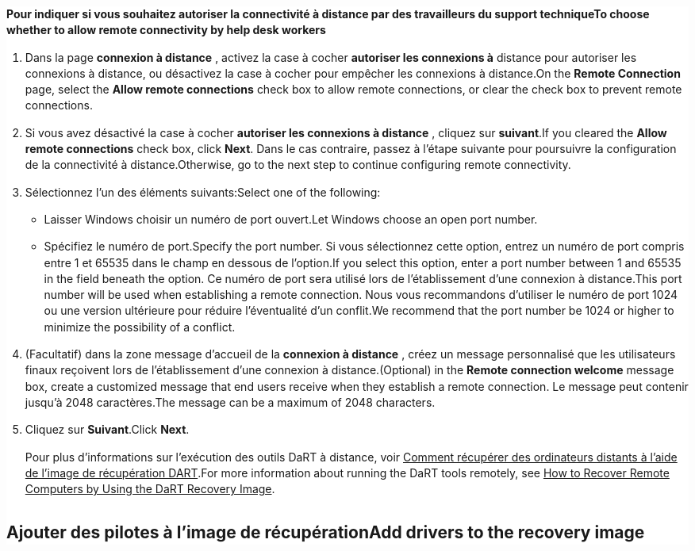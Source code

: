 **<span data-ttu-id="91cf0-146">Pour indiquer si vous souhaitez autoriser la connectivité à distance par des travailleurs du support technique</span><span class="sxs-lookup"><span data-stu-id="91cf0-146">To choose whether to allow remote connectivity by help desk workers</span></span>**

1.  <span data-ttu-id="91cf0-147">Dans la page **connexion à distance** , activez la case à cocher **autoriser les connexions à** distance pour autoriser les connexions à distance, ou désactivez la case à cocher pour empêcher les connexions à distance.</span><span class="sxs-lookup"><span data-stu-id="91cf0-147">On the **Remote Connection** page, select the **Allow remote connections** check box to allow remote connections, or clear the check box to prevent remote connections.</span></span>

2.  <span data-ttu-id="91cf0-148">Si vous avez désactivé la case à cocher **autoriser les connexions à distance** , cliquez sur **suivant**.</span><span class="sxs-lookup"><span data-stu-id="91cf0-148">If you cleared the **Allow remote connections** check box, click **Next**.</span></span> <span data-ttu-id="91cf0-149">Dans le cas contraire, passez à l’étape suivante pour poursuivre la configuration de la connectivité à distance.</span><span class="sxs-lookup"><span data-stu-id="91cf0-149">Otherwise, go to the next step to continue configuring remote connectivity.</span></span>

3.  <span data-ttu-id="91cf0-150">Sélectionnez l’un des éléments suivants:</span><span class="sxs-lookup"><span data-stu-id="91cf0-150">Select one of the following:</span></span>

    -   <span data-ttu-id="91cf0-151">Laisser Windows choisir un numéro de port ouvert.</span><span class="sxs-lookup"><span data-stu-id="91cf0-151">Let Windows choose an open port number.</span></span>

    -   <span data-ttu-id="91cf0-152">Spécifiez le numéro de port.</span><span class="sxs-lookup"><span data-stu-id="91cf0-152">Specify the port number.</span></span> <span data-ttu-id="91cf0-153">Si vous sélectionnez cette option, entrez un numéro de port compris entre 1 et 65535 dans le champ en dessous de l’option.</span><span class="sxs-lookup"><span data-stu-id="91cf0-153">If you select this option, enter a port number between 1 and 65535 in the field beneath the option.</span></span> <span data-ttu-id="91cf0-154">Ce numéro de port sera utilisé lors de l’établissement d’une connexion à distance.</span><span class="sxs-lookup"><span data-stu-id="91cf0-154">This port number will be used when establishing a remote connection.</span></span> <span data-ttu-id="91cf0-155">Nous vous recommandons d’utiliser le numéro de port 1024 ou une version ultérieure pour réduire l’éventualité d’un conflit.</span><span class="sxs-lookup"><span data-stu-id="91cf0-155">We recommend that the port number be 1024 or higher to minimize the possibility of a conflict.</span></span>

4.  <span data-ttu-id="91cf0-156">(Facultatif) dans la zone message d’accueil de la **connexion à distance** , créez un message personnalisé que les utilisateurs finaux reçoivent lors de l’établissement d’une connexion à distance.</span><span class="sxs-lookup"><span data-stu-id="91cf0-156">(Optional) in the **Remote connection welcome** message box, create a customized message that end users receive when they establish a remote connection.</span></span> <span data-ttu-id="91cf0-157">Le message peut contenir jusqu’à 2048 caractères.</span><span class="sxs-lookup"><span data-stu-id="91cf0-157">The message can be a maximum of 2048 characters.</span></span>

5.  <span data-ttu-id="91cf0-158">Cliquez sur **Suivant**.</span><span class="sxs-lookup"><span data-stu-id="91cf0-158">Click **Next**.</span></span>

    <span data-ttu-id="91cf0-159">Pour plus d’informations sur l’exécution des outils DaRT à distance, voir [Comment récupérer des ordinateurs distants à l’aide de l’image de récupération DART](how-to-recover-remote-computers-by-using-the-dart-recovery-image-dart-10.md).</span><span class="sxs-lookup"><span data-stu-id="91cf0-159">For more information about running the DaRT tools remotely, see [How to Recover Remote Computers by Using the DaRT Recovery Image](how-to-recover-remote-computers-by-using-the-dart-recovery-image-dart-10.md).</span></span>

## <span data-ttu-id="91cf0-160">Ajouter des pilotes à l’image de récupération</span><span class="sxs-lookup"><span data-stu-id="91cf0-160">Add drivers to the recovery image</span></span>
